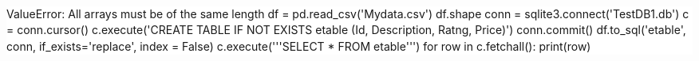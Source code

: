 ValueError: All arrays must be of the same length
df = pd.read_csv('Mydata.csv')
df.shape
conn = sqlite3.connect('TestDB1.db')
c = conn.cursor()
c.execute('CREATE TABLE IF NOT EXISTS etable (Id, Description, Ratng, Price)')
conn.commit()
df.to_sql('etable', conn, if_exists='replace', index = False)
c.execute('''SELECT * FROM etable''')
for row in c.fetchall():
    print(row)
